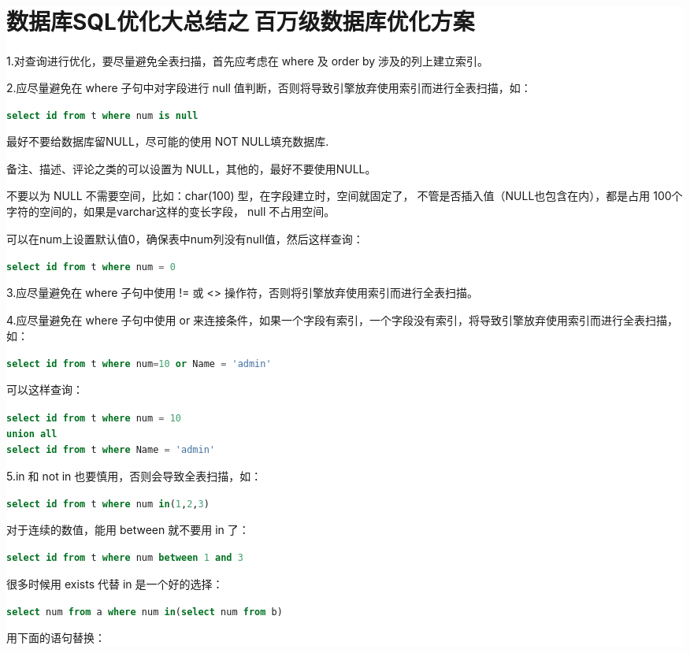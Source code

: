  

# 数据库SQL优化大总结之 百万级数据库优化方案

1.对查询进行优化，要尽量避免全表扫描，首先应考虑在 where 及 order by 涉及的列上建立索引。

2.应尽量避免在 where 子句中对字段进行 null 值判断，否则将导致引擎放弃使用索引而进行全表扫描，如：

```sql
select id from t where num is null
```

最好不要给数据库留NULL，尽可能的使用 NOT NULL填充数据库.

备注、描述、评论之类的可以设置为 NULL，其他的，最好不要使用NULL。

不要以为 NULL 不需要空间，比如：char(100) 型，在字段建立时，空间就固定了， 不管是否插入值（NULL也包含在内），都是占用 100个字符的空间的，如果是varchar这样的变长字段， null 不占用空间。


可以在num上设置默认值0，确保表中num列没有null值，然后这样查询：

```sql
select id from t where num = 0
```


3.应尽量避免在 where 子句中使用 != 或 <> 操作符，否则将引擎放弃使用索引而进行全表扫描。

4.应尽量避免在 where 子句中使用 or 来连接条件，如果一个字段有索引，一个字段没有索引，将导致引擎放弃使用索引而进行全表扫描，如：

```sql
select id from t where num=10 or Name = 'admin'
```

可以这样查询：

```sql
select id from t where num = 10
union all
select id from t where Name = 'admin'
```


5.in 和 not in 也要慎用，否则会导致全表扫描，如：

```sql
select id from t where num in(1,2,3)
```

对于连续的数值，能用 between 就不要用 in 了：

```sql
select id from t where num between 1 and 3
```

很多时候用 exists 代替 in 是一个好的选择：

```sql
select num from a where num in(select num from b)
```

用下面的语句替换：
